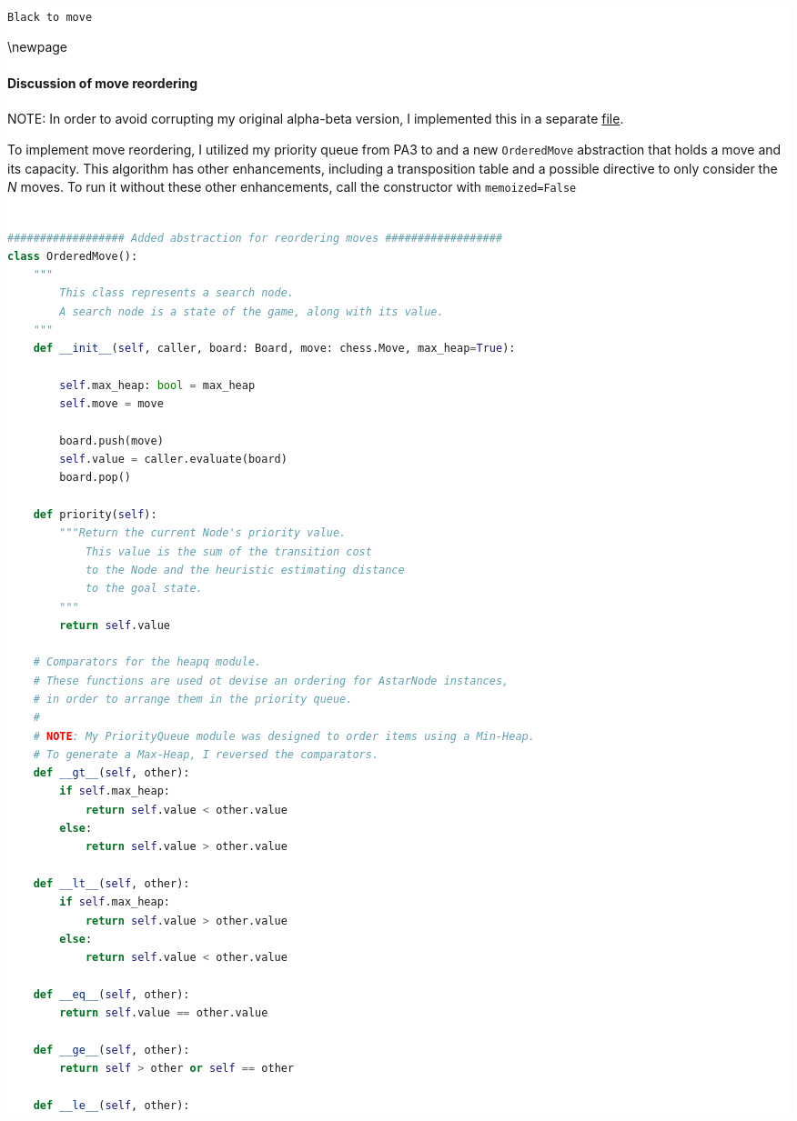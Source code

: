 ```text
Black to move
```

\newpage

#### Discussion of move reordering

NOTE: In order to avoid corrupting my original alpha-beta version, I implemented this in a separate [file](./EnhancedAlphaBetaAI.py).

To implement move reordering, I utilized my priority queue from PA3 to and a new `OrderedMove` abstraction that holds a move and its capacity. This algorithm has other enhancements, including a transposition table and a possible directive to only consider the $N$ moves. To run it without these other enhancements, call the constructor with `memoized=False`

```python

################## Added abstraction for reordering moves ##################
class OrderedMove():
    """
        This class represents a search node.
        A search node is a state of the game, along with its value.
    """
    def __init__(self, caller, board: Board, move: chess.Move, max_heap=True):
        
        self.max_heap: bool = max_heap
        self.move = move
        
        board.push(move)
        self.value = caller.evaluate(board)
        board.pop()
        
    def priority(self):
        """Return the current Node's priority value.
            This value is the sum of the transition cost
            to the Node and the heuristic estimating distance
            to the goal state.
        """
        return self.value

    # Comparators for the heapq module.
    # These functions are used ot devise an ordering for AstarNode instances,
    # in order to arrange them in the priority queue.
    #
    # NOTE: My PriorityQueue module was designed to order items using a Min-Heap.
    # To generate a Max-Heap, I reversed the comparators.
    def __gt__(self, other):
        if self.max_heap:
            return self.value < other.value
        else:
            return self.value > other.value
    
    def __lt__(self, other):
        if self.max_heap:
            return self.value > other.value
        else:
            return self.value < other.value
    
    def __eq__(self, other):
        return self.value == other.value
    
    def __ge__(self, other):
        return self > other or self == other
    
    def __le__(self, other):
```